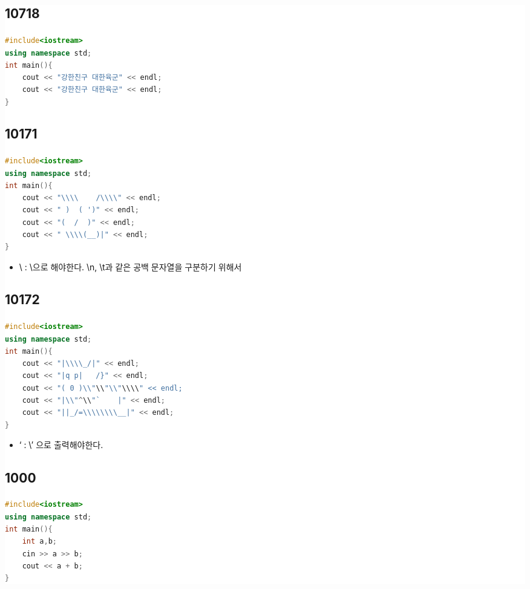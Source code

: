 ## 10718

```cpp
#include<iostream>
using namespace std;
int main(){
	cout << "강한친구 대한육군" << endl;
	cout << "강한친구 대한육군" << endl;
}
```

## 10171

```cpp
#include<iostream>
using namespace std;
int main(){
	cout << "\\\\    /\\\\" << endl;
	cout << " )  ( ')" << endl;
	cout << "(  /  )" << endl;
	cout << " \\\\(__)|" << endl;
}
```

- \ : \\으로 해야한다. \n, \t과 같은 공백 문자열을 구분하기 위해서

## 10172

```cpp
#include<iostream>
using namespace std;
int main(){
	cout << "|\\\\_/|" << endl;
	cout << "|q p|   /}" << endl;
	cout << "( 0 )\\"\\"\\"\\\\" << endl;
	cout << "|\\"^\\"`    |" << endl;
	cout << "||_/=\\\\\\\\__|" << endl;
}
```

- ‘ : \’ 으로 출력해야한다.

## 1000

```cpp
#include<iostream>
using namespace std;
int main(){
	int a,b; 
	cin >> a >> b;
	cout << a + b;
}
```
